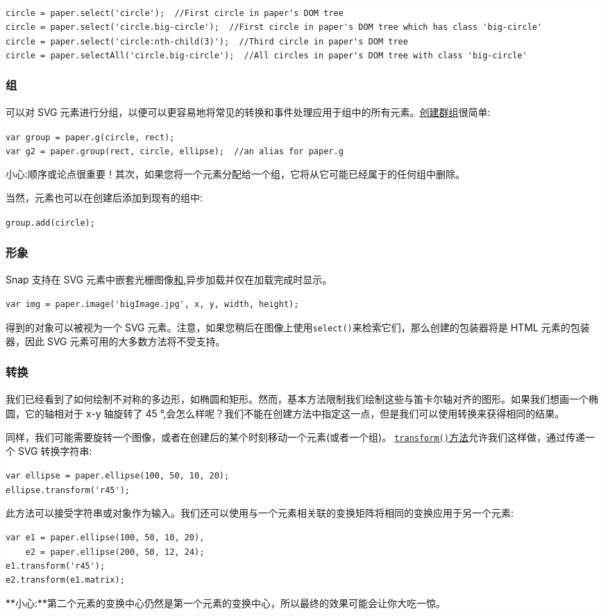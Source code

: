 ```
circle = paper.select('circle');  //First circle in paper's DOM tree
circle = paper.select('circle.big-circle');  //First circle in paper's DOM tree which has class 'big-circle'
circle = paper.select('circle:nth-child(3)');  //Third circle in paper's DOM tree
circle = paper.selectAll('circle.big-circle');  //All circles in paper's DOM tree with class 'big-circle'
```

### 组

可以对 SVG 元素进行分组，以便可以更容易地将常见的转换和事件处理应用于组中的所有元素。[创建群组](http://snapsvg.io/docs/#Paper.g)很简单:

```
var group = paper.g(circle, rect);
var g2 = paper.group(rect, circle, ellipse);  //an alias for paper.g
```

小心:顺序或论点很重要！其次，如果您将一个元素分配给一个组，它将从它可能已经属于的任何组中删除。

当然，元素也可以在创建后添加到现有的组中:

```
group.add(circle);
```

### 形象

Snap 支持在 SVG 元素中嵌套光栅图像[和](http://snapsvg.io/docs/#Paper.image),异步加载并仅在加载完成时显示。

```
var img = paper.image('bigImage.jpg', x, y, width, height);
```

得到的对象可以被视为一个 SVG 元素。注意，如果您稍后在图像上使用`select()`来检索它们，那么创建的包装器将是 HTML 元素的包装器，因此 SVG 元素可用的大多数方法将不受支持。

### 转换

我们已经看到了如何绘制不对称的多边形，如椭圆和矩形。然而，基本方法限制我们绘制这些与笛卡尔轴对齐的图形。如果我们想画一个椭圆，它的轴相对于 x-y 轴旋转了 45 °,会怎么样呢？我们不能在创建方法中指定这一点，但是我们可以使用转换来获得相同的结果。

同样，我们可能需要旋转一个图像，或者在创建后的某个时刻移动一个元素(或者一个组)。 [`transform()`方法](http://snapsvg.io/docs/#Element.transform)允许我们这样做，通过传递一个 SVG 转换字符串:

```
var ellipse = paper.ellipse(100, 50, 10, 20);
ellipse.transform('r45');
```

此方法可以接受字符串或对象作为输入。我们还可以使用与一个元素相关联的变换矩阵将相同的变换应用于另一个元素:

```
var e1 = paper.ellipse(100, 50, 10, 20),
    e2 = paper.ellipse(200, 50, 12, 24);
e1.transform('r45');
e2.transform(e1.matrix);
```

**小心:**第二个元素的变换中心仍然是第一个元素的变换中心，所以最终的效果可能会让你大吃一惊。
